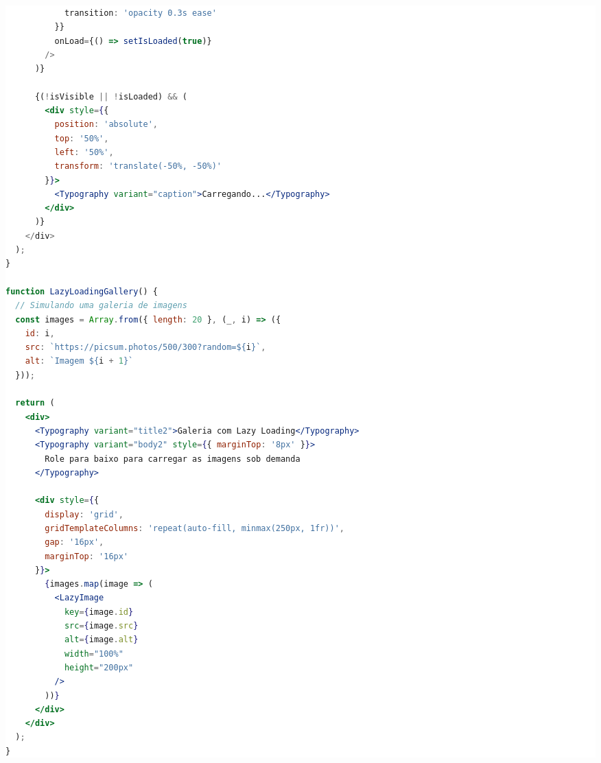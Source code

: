 ```jsx
            transition: 'opacity 0.3s ease'
          }}
          onLoad={() => setIsLoaded(true)}
        />
      )}
      
      {(!isVisible || !isLoaded) && (
        <div style={{ 
          position: 'absolute', 
          top: '50%', 
          left: '50%', 
          transform: 'translate(-50%, -50%)'
        }}>
          <Typography variant="caption">Carregando...</Typography>
        </div>
      )}
    </div>
  );
}

function LazyLoadingGallery() {
  // Simulando uma galeria de imagens
  const images = Array.from({ length: 20 }, (_, i) => ({
    id: i,
    src: `https://picsum.photos/500/300?random=${i}`,
    alt: `Imagem ${i + 1}`
  }));
  
  return (
    <div>
      <Typography variant="title2">Galeria com Lazy Loading</Typography>
      <Typography variant="body2" style={{ marginTop: '8px' }}>
        Role para baixo para carregar as imagens sob demanda
      </Typography>
      
      <div style={{ 
        display: 'grid', 
        gridTemplateColumns: 'repeat(auto-fill, minmax(250px, 1fr))',
        gap: '16px',
        marginTop: '16px'
      }}>
        {images.map(image => (
          <LazyImage
            key={image.id}
            src={image.src}
            alt={image.alt}
            width="100%"
            height="200px"
          />
        ))}
      </div>
    </div>
  );
}
```
